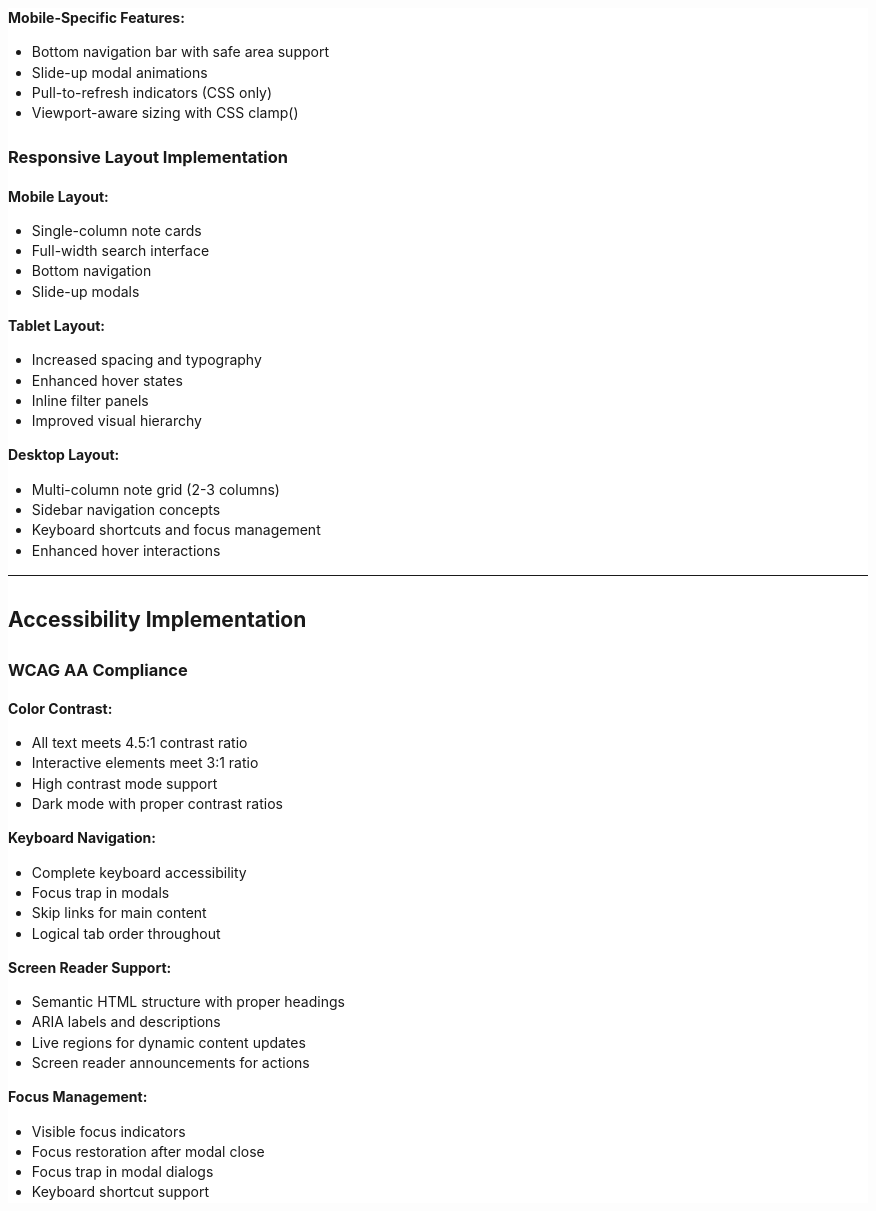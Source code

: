 **Mobile-Specific Features:**
- Bottom navigation bar with safe area support
- Slide-up modal animations
- Pull-to-refresh indicators (CSS only)
- Viewport-aware sizing with CSS clamp()

### Responsive Layout Implementation

**Mobile Layout:**
- Single-column note cards
- Full-width search interface
- Bottom navigation
- Slide-up modals

**Tablet Layout:**
- Increased spacing and typography
- Enhanced hover states
- Inline filter panels
- Improved visual hierarchy

**Desktop Layout:**
- Multi-column note grid (2-3 columns)
- Sidebar navigation concepts
- Keyboard shortcuts and focus management
- Enhanced hover interactions

---

## Accessibility Implementation

### WCAG AA Compliance

**Color Contrast:**
- All text meets 4.5:1 contrast ratio
- Interactive elements meet 3:1 ratio
- High contrast mode support
- Dark mode with proper contrast ratios

**Keyboard Navigation:**
- Complete keyboard accessibility
- Focus trap in modals
- Skip links for main content
- Logical tab order throughout

**Screen Reader Support:**
- Semantic HTML structure with proper headings
- ARIA labels and descriptions
- Live regions for dynamic content updates
- Screen reader announcements for actions

**Focus Management:**
- Visible focus indicators
- Focus restoration after modal close
- Focus trap in modal dialogs
- Keyboard shortcut support

